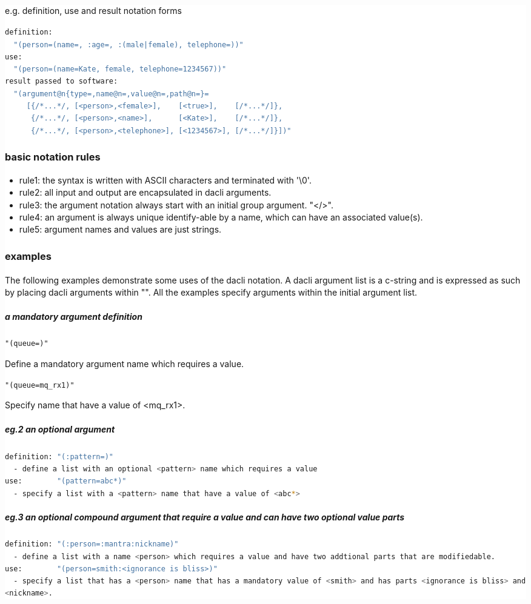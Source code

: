 e.g. definition, use and result notation forms
```sh
definition:
  "(person=(name=, :age=, :(male|female), telephone=))"
use:
  "(person=(name=Kate, female, telephone=1234567))"
result passed to software:
  "(argument@n{type=,name@n=,value@n=,path@n=}=
     [{/*...*/, [<person>,<female>],    [<true>],    [/*...*/]},
      {/*...*/, [<person>,<name>],      [<Kate>],    [/*...*/]},
      {/*...*/, [<person>,<telephone>], [<1234567>], [/*...*/]}])"
```

### basic notation rules
- rule1:  the syntax is written with ASCII characters and terminated with '\0'.
- rule2: all input and output are encapsulated in dacli arguments.
- rule3: the argument notation always start with an initial group argument. "</>".
- rule4: an argument is always unique identify-able by a name, which can have an associated  value(s).
- rule5: argument names and values are just strings.

### examples
The following examples demonstrate some uses of the dacli notation. A dacli argument list is a c-string and is expressed as such by placing dacli arguments within "". All the examples specify arguments within the initial argument list.

##### a mandatory argument definition

``` dacli notation
"(queue=)"
```
Define a mandatory <queue> argument name which requires a value.

``` dacli notation
"(queue=mq_rx1)"
```
Specify <queue> name that have a value of <mq_rx1>.

##### eg.2 an optional argument

``` sh
definition: "(:pattern=)"
  - define a list with an optional <pattern> name which requires a value
use:        "(pattern=abc*)"
  - specify a list with a <pattern> name that have a value of <abc*>
```

##### eg.3 an optional compound argument that require a value and can have two optional value parts
``` sh
definition: "(:person=:mantra:nickname)"
  - define a list with a name <person> which requires a value and have two addtional parts that are modifiedable.
use:        "(person=smith:<ignorance is bliss>)"
  - specify a list that has a <person> name that has a mandatory value of <smith> and has parts <ignorance is bliss> and <nickname>.
```
